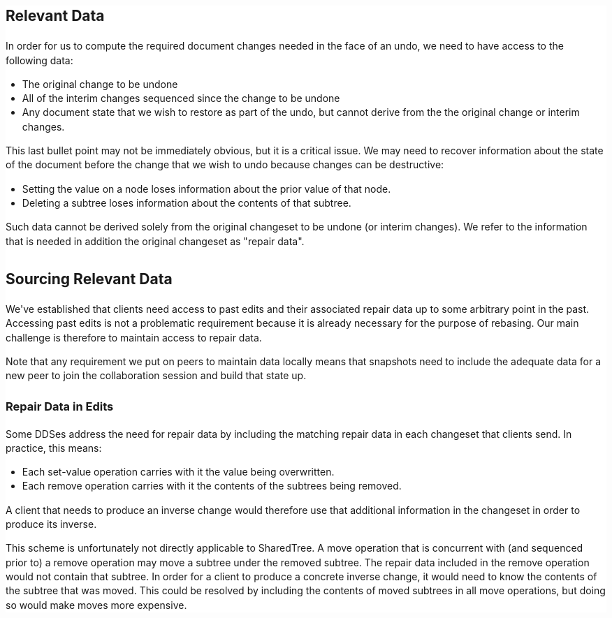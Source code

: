 ## Relevant Data

In order for us to compute the required document changes needed in the face of an undo,
we need to have access to the following data:

-   The original change to be undone
-   All of the interim changes sequenced since the change to be undone
-   Any document state that we wish to restore as part of the undo,
    but cannot derive from the the original change or interim changes.

This last bullet point may not be immediately obvious,
but it is a critical issue.
We may need to recover information about the state of the document before the change that we wish to undo
because changes can be destructive:

-   Setting the value on a node loses information about the prior value of that node.
-   Deleting a subtree loses information about the contents of that subtree.

Such data cannot be derived solely from the original changeset to be undone
(or interim changes).
We refer to the information that is needed in addition the original changeset as "repair data".

## Sourcing Relevant Data

We've established that clients need access to past edits and their associated repair data
up to some arbitrary point in the past.
Accessing past edits is not a problematic requirement because it is already necessary for the purpose of rebasing.
Our main challenge is therefore to maintain access to repair data.

Note that any requirement we put on peers to maintain data locally means that
snapshots need to include the adequate data for a new peer to join the collaboration session and build that state up.

### Repair Data in Edits

Some DDSes address the need for repair data by including the matching repair data in each changeset that clients send.
In practice, this means:

-   Each set-value operation carries with it the value being overwritten.
-   Each remove operation carries with it the contents of the subtrees being removed.

A client that needs to produce an inverse change
would therefore use that additional information in the changeset in order to produce its inverse.

This scheme is unfortunately not directly applicable to SharedTree.
A move operation that is concurrent with (and sequenced prior to) a remove operation
may move a subtree under the removed subtree.
The repair data included in the remove operation would not contain that subtree.
In order for a client to produce a concrete inverse change,
it would need to know the contents of the subtree that was moved.
This could be resolved by including the contents of moved subtrees in all move operations,
but doing so would make moves more expensive.
